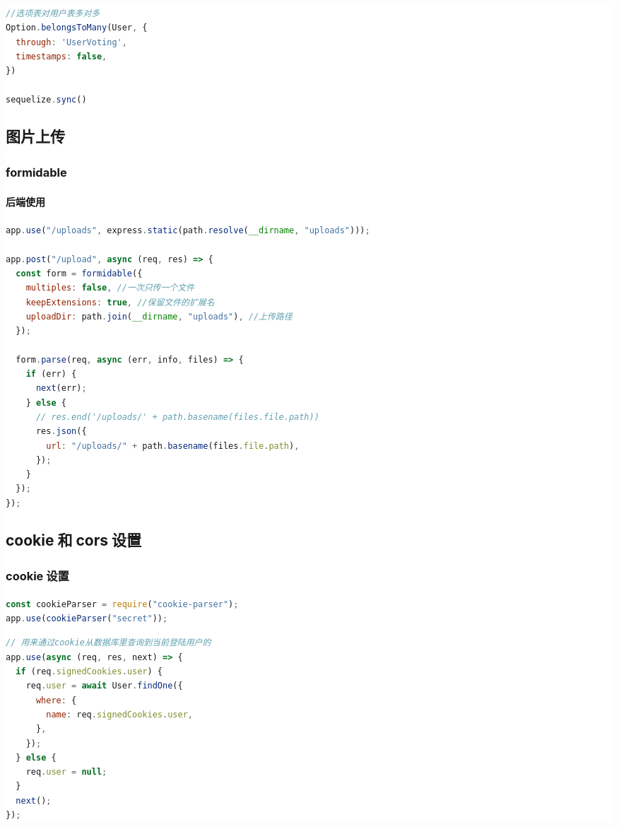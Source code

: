 ```js
//选项表对用户表多对多
Option.belongsToMany(User, {
  through: 'UserVoting',
  timestamps: false,
})

sequelize.sync()

```

## 图片上传

### formidable

#### 后端使用

```js
app.use("/uploads", express.static(path.resolve(__dirname, "uploads")));

app.post("/upload", async (req, res) => {
  const form = formidable({
    multiples: false, //一次只传一个文件
    keepExtensions: true, //保留文件的扩展名
    uploadDir: path.join(__dirname, "uploads"), //上传路径
  });

  form.parse(req, async (err, info, files) => {
    if (err) {
      next(err);
    } else {
      // res.end('/uploads/' + path.basename(files.file.path))
      res.json({
        url: "/uploads/" + path.basename(files.file.path),
      });
    }
  });
});
```

## cookie 和 cors 设置

### cookie 设置

```js
const cookieParser = require("cookie-parser");
app.use(cookieParser("secret"));
```

```js
// 用来通过cookie从数据库里查询到当前登陆用户的
app.use(async (req, res, next) => {
  if (req.signedCookies.user) {
    req.user = await User.findOne({
      where: {
        name: req.signedCookies.user,
      },
    });
  } else {
    req.user = null;
  }
  next();
});
```
